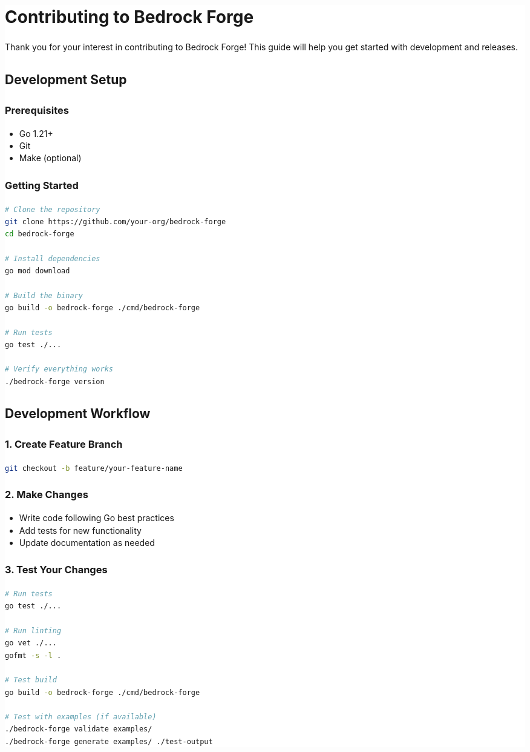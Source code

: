 # Contributing to Bedrock Forge

Thank you for your interest in contributing to Bedrock Forge! This guide will help you get started with development and releases.

## Development Setup

### Prerequisites

- Go 1.21+
- Git
- Make (optional)

### Getting Started

```bash
# Clone the repository
git clone https://github.com/your-org/bedrock-forge
cd bedrock-forge

# Install dependencies
go mod download

# Build the binary
go build -o bedrock-forge ./cmd/bedrock-forge

# Run tests
go test ./...

# Verify everything works
./bedrock-forge version
```

## Development Workflow

### 1. Create Feature Branch

```bash
git checkout -b feature/your-feature-name
```

### 2. Make Changes

- Write code following Go best practices
- Add tests for new functionality
- Update documentation as needed

### 3. Test Your Changes

```bash
# Run tests
go test ./...

# Run linting
go vet ./...
gofmt -s -l .

# Test build
go build -o bedrock-forge ./cmd/bedrock-forge

# Test with examples (if available)
./bedrock-forge validate examples/
./bedrock-forge generate examples/ ./test-output
```